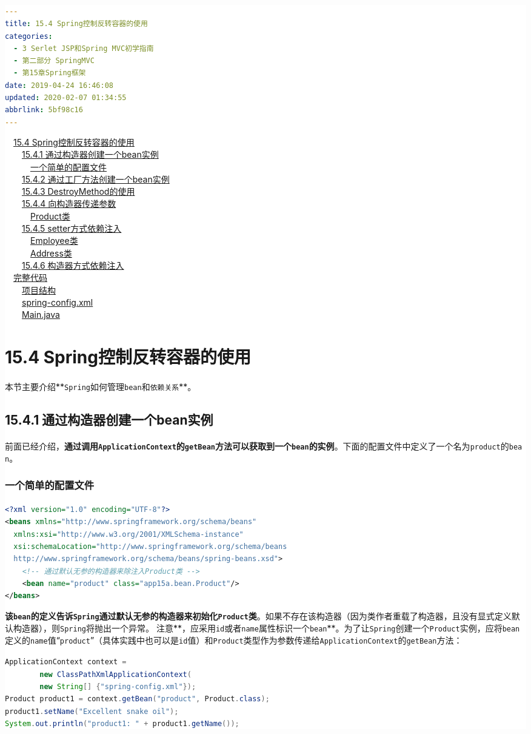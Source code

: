 ```yaml
---
title: 15.4 Spring控制反转容器的使用
categories: 
  - 3 Serlet JSP和Spring MVC初学指南
  - 第二部分 SpringMVC
  - 第15章Spring框架
date: 2019-04-24 16:46:08
updated: 2020-02-07 01:34:55
abbrlink: 5bf98c16
---
```

<div id='my_toc'><a href="/JavaReadingNotes/5bf98c16/#15-4-Spring控制反转容器的使用" class="header_1">15.4 Spring控制反转容器的使用</a>&nbsp;<br><a href="/JavaReadingNotes/5bf98c16/#15-4-1-通过构造器创建一个bean实例" class="header_2">15.4.1 通过构造器创建一个bean实例</a>&nbsp;<br><a href="/JavaReadingNotes/5bf98c16/#一个简单的配置文件" class="header_3">一个简单的配置文件</a>&nbsp;<br><a href="/JavaReadingNotes/5bf98c16/#15-4-2-通过工厂方法创建一个bean实例" class="header_2">15.4.2 通过工厂方法创建一个bean实例</a>&nbsp;<br><a href="/JavaReadingNotes/5bf98c16/#15-4-3-DestroyMethod的使用" class="header_2">15.4.3 DestroyMethod的使用</a>&nbsp;<br><a href="/JavaReadingNotes/5bf98c16/#15-4-4-向构造器传递参数" class="header_2">15.4.4 向构造器传递参数</a>&nbsp;<br><a href="/JavaReadingNotes/5bf98c16/#Product类" class="header_3">Product类</a>&nbsp;<br><a href="/JavaReadingNotes/5bf98c16/#15-4-5-setter方式依赖注入" class="header_2">15.4.5 setter方式依赖注入</a>&nbsp;<br><a href="/JavaReadingNotes/5bf98c16/#Employee类" class="header_3">Employee类</a>&nbsp;<br><a href="/JavaReadingNotes/5bf98c16/#Address类" class="header_3">Address类</a>&nbsp;<br><a href="/JavaReadingNotes/5bf98c16/#15-4-6-构造器方式依赖注入" class="header_2">15.4.6 构造器方式依赖注入</a>&nbsp;<br><a href="/JavaReadingNotes/5bf98c16/#完整代码" class="header_1">完整代码</a>&nbsp;<br><a href="/JavaReadingNotes/5bf98c16/#项目结构" class="header_2">项目结构</a>&nbsp;<br><a href="/JavaReadingNotes/5bf98c16/#spring-config-xml" class="header_2">spring-config.xml</a>&nbsp;<br><a href="/JavaReadingNotes/5bf98c16/#Main-java" class="header_2">Main.java</a>&nbsp;<br></div>
<style>.header_1{margin-left: 1em;}.header_2{margin-left: 2em;}.header_3{margin-left: 3em;}.header_4{margin-left: 4em;}.header_5{margin-left: 5em;}.header_6{margin-left: 6em;}</style>

<script>if (navigator.platform.search('arm')==-1){document.getElementById('my_toc').style.display = 'none';}var e,p = document.getElementsByTagName('p');while (p.length>0) {e = p[0];e.parentElement.removeChild(e);}</script>


# 15.4 Spring控制反转容器的使用 #
本节主要介绍**`Spring`如何管理`bean`和`依赖关系`**。
## 15.4.1 通过构造器创建一个bean实例 ##
前面已经介绍，**通过调用`ApplicationContext`的`getBean`方法可以获取到一个`bean`的实例**。下面的配置文件中定义了一个名为`product`的`bean`。
### 一个简单的配置文件 ###
```xml
<?xml version="1.0" encoding="UTF-8"?>
<beans xmlns="http://www.springframework.org/schema/beans"
  xmlns:xsi="http://www.w3.org/2001/XMLSchema-instance"
  xsi:schemaLocation="http://www.springframework.org/schema/beans
  http://www.springframework.org/schema/beans/spring-beans.xsd">
    <!-- 通过默认无参的构造器来除注入Product类 -->
    <bean name="product" class="app15a.bean.Product"/>
</beans>
```
**该`bean`的定义告诉`Spring`通过默认无参的构造器来初始化`Product`类**。如果不存在该构造器（因为类作者重载了构造器，且没有显式定义默认构造器），则`Spring`将抛出一个异常。
注意**，应采用`id`或者`name`属性标识一个`bean`**。为了让`Spring`创建一个`Product`实例，应将`bean`定义的`name`值“`product`”（具体实践中也可以是`id`值）和`Product`类型作为参数传递给`ApplicationContext`的`getBean`方法：
```java
ApplicationContext context =
        new ClassPathXmlApplicationContext(
        new String[] {"spring-config.xml"});
Product product1 = context.getBean("product", Product.class);
product1.setName("Excellent snake oil");
System.out.println("product1: " + product1.getName());
```